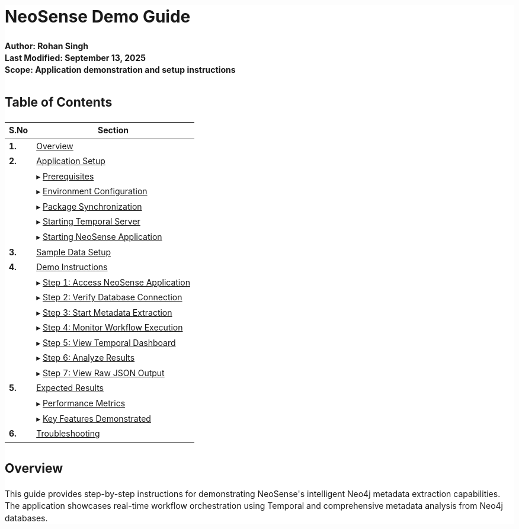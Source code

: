 # NeoSense Demo Guide

**Author: Rohan Singh**  
**Last Modified: September 13, 2025**  
**Scope: Application demonstration and setup instructions**

## Table of Contents
| S.No | Section |
|------|---------|
| **1.** | [Overview](#overview) |
| **2.** | [Application Setup](#application-setup) |
|      | ▸ [Prerequisites](#prerequisites) |
|      | ▸ [Environment Configuration](#environment-configuration) |
|      | ▸ [Package Synchronization](#package-synchronization) |
|      | ▸ [Starting Temporal Server](#starting-temporal-server) |
|      | ▸ [Starting NeoSense Application](#starting-neosense-application) |
| **3.** | [Sample Data Setup](#sample-data-setup) |
| **4.** | [Demo Instructions](#demo-instructions) |
|      | ▸ [Step 1: Access NeoSense Application](#step-1-access-neosense-application) |
|      | ▸ [Step 2: Verify Database Connection](#step-2-verify-database-connection) |
|      | ▸ [Step 3: Start Metadata Extraction](#step-3-start-metadata-extraction) |
|      | ▸ [Step 4: Monitor Workflow Execution](#step-4-monitor-workflow-execution) |
|      | ▸ [Step 5: View Temporal Dashboard](#step-5-view-temporal-workflow-dashboard-optional) |
|      | ▸ [Step 6: Analyze Results](#step-6-analyze-extracted-results) |
|      | ▸ [Step 7: View Raw JSON Output](#step-7-view-raw-json-output-optional) |
| **5.** | [Expected Results](#expected-results) |
|      | ▸ [Performance Metrics](#expected-workflow-performance) |
|      | ▸ [Key Features Demonstrated](#key-features-demonstrated) |
| **6.** | [Troubleshooting](#troubleshooting) |

## Overview

This guide provides step-by-step instructions for demonstrating NeoSense's intelligent Neo4j metadata extraction capabilities. The application showcases real-time workflow orchestration using Temporal and comprehensive metadata analysis from Neo4j databases.

